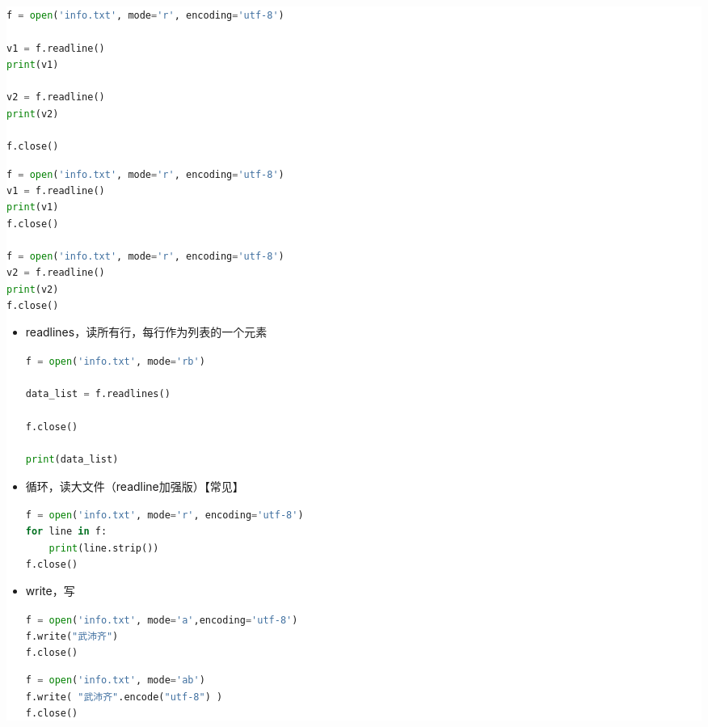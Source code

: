   ```python
  f = open('info.txt', mode='r', encoding='utf-8')
  
  v1 = f.readline()
  print(v1)
  
  v2 = f.readline()
  print(v2)
  
  f.close()
  ```

  ```python
  f = open('info.txt', mode='r', encoding='utf-8')
  v1 = f.readline()
  print(v1)
  f.close()
  
  f = open('info.txt', mode='r', encoding='utf-8')
  v2 = f.readline()
  print(v2)
  f.close()
  ```

- readlines，读所有行，每行作为列表的一个元素

  ```python
  f = open('info.txt', mode='rb')
  
  data_list = f.readlines()
  
  f.close()
  
  print(data_list)
  ```

- 循环，读大文件（readline加强版）【常见】

  ```python
  f = open('info.txt', mode='r', encoding='utf-8')
  for line in f:
      print(line.strip())
  f.close()
  ```



- write，写

  ```python
  f = open('info.txt', mode='a',encoding='utf-8')
  f.write("武沛齐")
  f.close()
  ```

  ```python
  f = open('info.txt', mode='ab')
  f.write( "武沛齐".encode("utf-8") )
  f.close()
  ```
